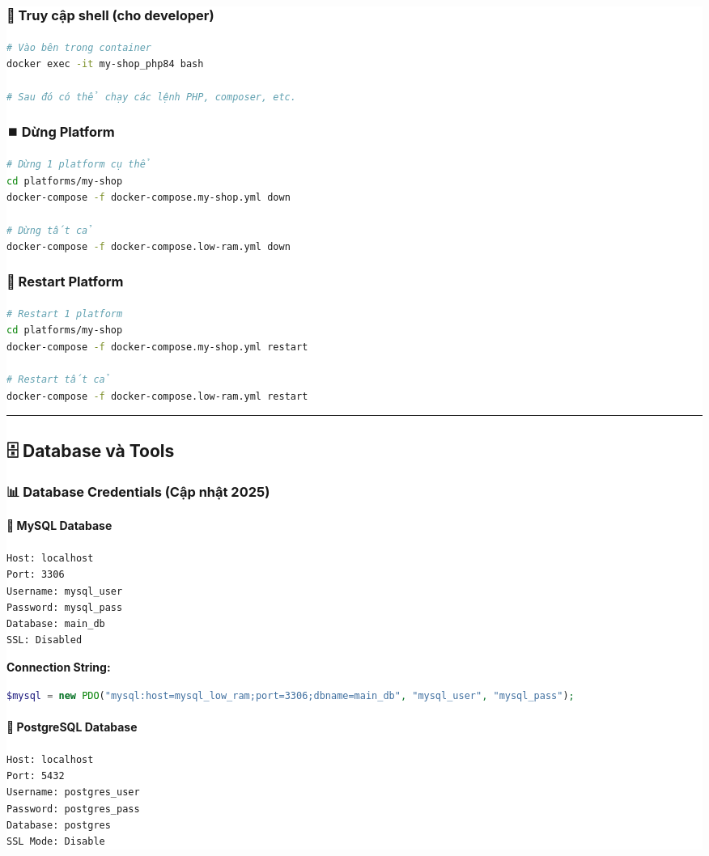 ### 🔧 Truy cập shell (cho developer)
```bash
# Vào bên trong container
docker exec -it my-shop_php84 bash

# Sau đó có thể chạy các lệnh PHP, composer, etc.
```

### ⏹️ Dừng Platform
```bash
# Dừng 1 platform cụ thể
cd platforms/my-shop
docker-compose -f docker-compose.my-shop.yml down

# Dừng tất cả
docker-compose -f docker-compose.low-ram.yml down
```

### 🔄 Restart Platform
```bash
# Restart 1 platform
cd platforms/my-shop
docker-compose -f docker-compose.my-shop.yml restart

# Restart tất cả
docker-compose -f docker-compose.low-ram.yml restart
```

---

## 🗄️ Database và Tools

### 📊 Database Credentials (Cập nhật 2025)

#### 🐬 MySQL Database
```bash
Host: localhost
Port: 3306
Username: mysql_user
Password: mysql_pass
Database: main_db
SSL: Disabled
```

**Connection String:**
```php
$mysql = new PDO("mysql:host=mysql_low_ram;port=3306;dbname=main_db", "mysql_user", "mysql_pass");
```

#### 🐘 PostgreSQL Database
```bash
Host: localhost
Port: 5432
Username: postgres_user
Password: postgres_pass
Database: postgres
SSL Mode: Disable
```
